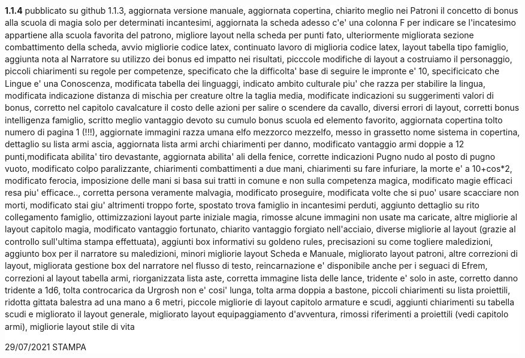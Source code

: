 **1.1.4** pubblicato su github 1.1.3, aggiornata versione manuale, aggiornata copertina, chiarito meglio nei Patroni il concetto di bonus alla scuola di magia solo per determinati incantesimi, aggiornata la scheda adesso c'e' una colonna F per indicare se l'incatesimo appartiene alla scuola favorita del patrono, migliore layout nella scheda per punti fato, ulteriormente migliorata sezione combattimento della scheda, avvio migliorie codice latex, continuato lavoro di miglioria codice latex, layout tabella tipo famiglio, aggiunta nota al Narratore su utilizzo dei bonus ed impatto nei risultati, picccole modifiche di layout a costruiamo il personaggio, piccoli chiarimenti su regole per competenze, specificato che la difficolta' base di seguire le impronte e' 10, specificicato che Lingue e' una Conoscenza, modificata tabella dei linguaggi, indicato ambito culturale piu' che razza per stabilire la lingua, modificata indicazione distanza di mischia per creature oltre la taglia media, modificate indicazioni su suggerimenti valori di bonus, corretto nel capitolo cavalcature il costo delle azioni per salire o scendere da cavallo, diversi errori di layout, corretti bonus intelligenza famiglio, scritto meglio vantaggio devoto su cumulo bonus scuola ed elemento favorito, aggiornata copertina tolto numero di pagina 1 (!!!), aggiornate immagini razza umana elfo mezzorco mezzelfo, messo in grassetto nome sistema in copertina, dettaglio su lista armi ascia, aggiornata lista armi archi chiarimenti per danno, modificato vantaggio armi doppie a 12 punti,modificata abilita' tiro devastante, aggiornata abilita' ali della fenice, corrette indicazioni Pugno nudo al posto di pugno vuoto, modificato colpo paralizzante, chiarimenti combattimenti a due mani, chiarimenti su fare infuriare, la morte e' a 10+cos*2, modificato ferocia, imposizione delle mani si basa sui tratti in comune e non sulla competenza magica, modificato magie efficaci resa piu' efficace.., corretta persona veramente malvagia, modificato proseguire, modificata volte che si puo' usare scacciare non morti, modificato stai giu' altrimenti troppo forte, spostato trova famiglio in incantesimi perduti, aggiunto dettaglio su rito collegamento famiglio, ottimizzazioni layout parte iniziale magia, rimosse alcune immagini non usate ma caricate, altre migliorie al layout capitolo magia, modificato vantaggio fortunato, chiarito vantaggio forgiato nell'acciaio, diverse migliorie al layout (grazie al controllo sull'ultima stampa effettuata), aggiunti box informativi su goldeno rules, precisazioni su come togliere maledizioni, aggiunto box per il narratore su maledizioni, minori migliorie layout Scheda e Manuale, migliorato layout patroni, altre correzioni di layout, migliorata gestione box del narratore nel flusso di testo, reincarnazione e' disponibile anche per i seguaci di Efrem, correzioni al layout tabella armi, riorganizzata lista aste, corretta immagine lista delle lance, tridente e' solo in aste, corretto danno tridente a 1d6, tolta controcarica da Urgrosh non e' cosi' lunga, tolta arma doppia a bastone, piccoli chiarimenti su lista proiettili, ridotta gittata balestra ad una mano a 6 metri, piccole migliorie di layout capitolo armature e scudi, aggiunti chiarimenti su tabella scudi e migliorato il layout generale, migliorato layout equipaggiamento d'avventura, rimossi riferimenti a proiettili (vedi capitolo armi), migliorie layout stile di vita

29/07/2021 STAMPA
